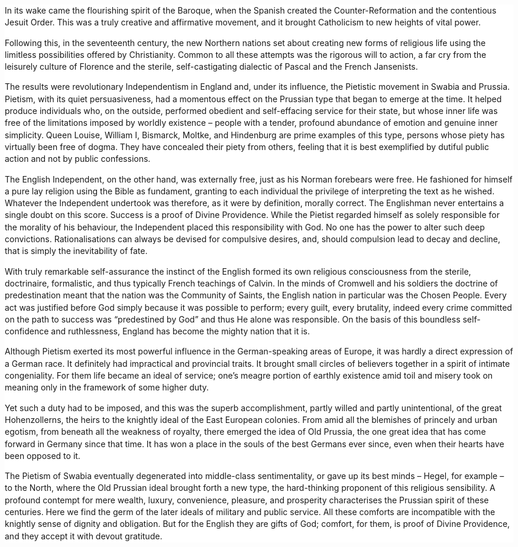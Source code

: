 In its wake came the flourishing spirit of the Baroque, when the Spanish created the Counter-Reformation and the contentious Jesuit Order. This was a truly creative and affirmative movement, and it brought Catholicism to new heights of vital power.

Following this, in the seventeenth century, the new Northern nations set about creating new forms of religious life using the limitless possibilities offered by Christianity. Common to all these attempts was the rigorous will to action, a far cry from the leisurely culture of Florence and the sterile, self-castigating dialectic of Pascal and the French Jansenists.

The results were revolutionary Independentism in England and, under its influence, the Pietistic movement in Swabia and Prussia. Pietism, with its quiet persuasiveness, had a momentous effect on the Prussian type that began to emerge at the time. It helped produce individuals who, on the outside, performed obedient and self-effacing service for their state, but whose inner life was free of the limitations imposed by worldly existence – people with a tender, profound abundance of emotion and genuine inner simplicity. Queen Louise, William I, Bismarck, Moltke, and Hindenburg are prime examples of this type, persons whose piety has virtually been free of dogma. They have concealed their piety from others, feeling that it is best exemplified by dutiful public action and not by public confessions.

The English Independent, on the other hand, was externally free, just as his Norman forebears were free. He fashioned for himself a pure lay religion using the Bible as fundament, granting to each individual the privilege of interpreting the text as he wished. Whatever the Independent undertook was therefore, as it were by definition, morally correct. The Englishman never entertains a single doubt on this score. Success is a proof of Divine Providence. While the Pietist regarded himself as solely responsible for the morality of his behaviour, the Independent placed this responsibility with God. No one has the power to alter such deep convictions. Rationalisations can always be devised for compulsive desires, and, should compulsion lead to decay and decline, that is simply the inevitability of fate.

With truly remarkable self-assurance the instinct of the English formed its own religious consciousness from the sterile, doctrinaire, formalistic, and thus typically French teachings of Calvin. In the minds of Cromwell and his soldiers the doctrine of predestination meant that the nation was the Community of Saints, the English nation in particular was the Chosen People. Every act was justified before God simply because it was possible to perform; every guilt, every brutality, indeed every crime committed on the path to success was “predestined by God” and thus He alone was responsible. On the basis of this boundless self-confidence and ruthlessness, England has become the mighty nation that it is.

Although Pietism exerted its most powerful influence in the German-speaking areas of Europe, it was hardly a direct expression of a German race. It definitely had impractical and provincial traits. It brought small circles of believers together in a spirit of intimate congeniality. For them life became an ideal of service; one’s meagre portion of earthly existence amid toil and misery took on meaning only in the framework of some higher duty.

Yet such a duty had to be imposed, and this was the superb accomplishment, partly willed and partly unintentional, of the great Hohenzollerns, the heirs to the knightly ideal of the East European colonies. From amid all the blemishes of princely and urban egotism, from beneath all the weakness of royalty, there emerged the idea of Old Prussia, the one great idea that has come forward in Germany since that time. It has won a place in the souls of the best Germans ever since, even when their hearts have been opposed to it.

The Pietism of Swabia eventually degenerated into middle-class sentimentality, or gave up its best minds – Hegel, for example – to the North, where the Old Prussian ideal brought forth a new type, the hard-thinking proponent of this religious sensibility. A profound contempt for mere wealth, luxury, convenience, pleasure, and prosperity characterises the Prussian spirit of these centuries. Here we find the germ of the later ideals of military and public service. All these comforts are incompatible with the knightly sense of dignity and obligation. But for the English they are gifts of God; comfort, for them, is proof of Divine Providence, and they accept it with devout gratitude.
